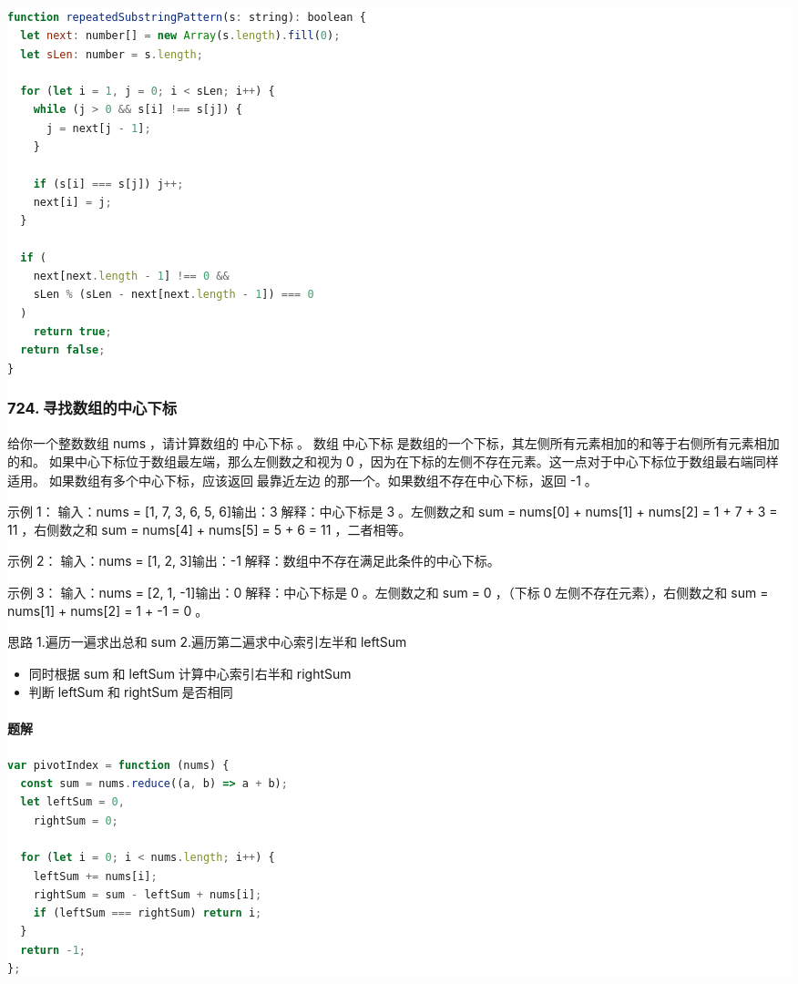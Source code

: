 ```js
function repeatedSubstringPattern(s: string): boolean {
  let next: number[] = new Array(s.length).fill(0);
  let sLen: number = s.length;

  for (let i = 1, j = 0; i < sLen; i++) {
    while (j > 0 && s[i] !== s[j]) {
      j = next[j - 1];
    }

    if (s[i] === s[j]) j++;
    next[i] = j;
  }

  if (
    next[next.length - 1] !== 0 &&
    sLen % (sLen - next[next.length - 1]) === 0
  )
    return true;
  return false;
}
```

### 724. 寻找数组的中心下标

给你一个整数数组 nums ，请计算数组的 中心下标 。
数组 中心下标 是数组的一个下标，其左侧所有元素相加的和等于右侧所有元素相加的和。
如果中心下标位于数组最左端，那么左侧数之和视为 0 ，因为在下标的左侧不存在元素。这一点对于中心下标位于数组最右端同样适用。
如果数组有多个中心下标，应该返回 最靠近左边 的那一个。如果数组不存在中心下标，返回 -1 。

示例 1：
输入：nums = [1, 7, 3, 6, 5, 6]输出：3 解释：中心下标是 3 。左侧数之和 sum = nums[0] + nums[1] + nums[2] = 1 + 7 + 3 = 11 ，右侧数之和 sum = nums[4] + nums[5] = 5 + 6 = 11 ，二者相等。

示例 2：
输入：nums = [1, 2, 3]输出：-1 解释：数组中不存在满足此条件的中心下标。

示例 3：
输入：nums = [2, 1, -1]输出：0 解释：中心下标是 0 。左侧数之和 sum = 0 ，（下标 0 左侧不存在元素），右侧数之和 sum = nums[1] + nums[2] = 1 + -1 = 0 。

思路 1.遍历一遍求出总和 sum 2.遍历第二遍求中心索引左半和 leftSum

- 同时根据 sum 和 leftSum 计算中心索引右半和 rightSum
- 判断 leftSum 和 rightSum 是否相同

#### 题解

```js
var pivotIndex = function (nums) {
  const sum = nums.reduce((a, b) => a + b);
  let leftSum = 0,
    rightSum = 0;

  for (let i = 0; i < nums.length; i++) {
    leftSum += nums[i];
    rightSum = sum - leftSum + nums[i];
    if (leftSum === rightSum) return i;
  }
  return -1;
};
```
